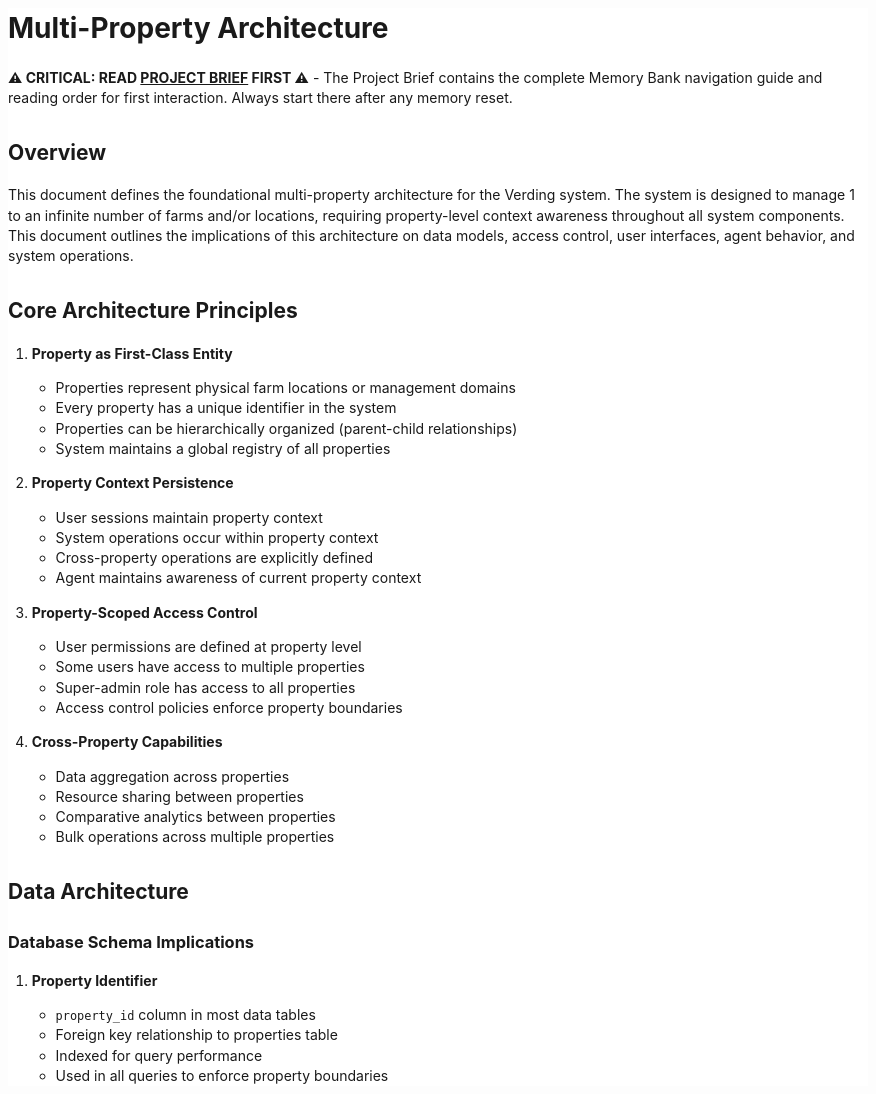 # Multi-Property Architecture

**⚠️ CRITICAL: READ [PROJECT BRIEF](projectbrief.md) FIRST ⚠️** - The Project
Brief contains the complete Memory Bank navigation guide and reading order for
first interaction. Always start there after any memory reset.

## Overview

This document defines the foundational multi-property architecture for the
Verding system. The system is designed to manage 1 to an infinite number of
farms and/or locations, requiring property-level context awareness throughout
all system components. This document outlines the implications of this
architecture on data models, access control, user interfaces, agent behavior,
and system operations.

## Core Architecture Principles

1. **Property as First-Class Entity**

   - Properties represent physical farm locations or management domains
   - Every property has a unique identifier in the system
   - Properties can be hierarchically organized (parent-child relationships)
   - System maintains a global registry of all properties

2. **Property Context Persistence**

   - User sessions maintain property context
   - System operations occur within property context
   - Cross-property operations are explicitly defined
   - Agent maintains awareness of current property context

3. **Property-Scoped Access Control**

   - User permissions are defined at property level
   - Some users have access to multiple properties
   - Super-admin role has access to all properties
   - Access control policies enforce property boundaries

4. **Cross-Property Capabilities**
   - Data aggregation across properties
   - Resource sharing between properties
   - Comparative analytics between properties
   - Bulk operations across multiple properties

## Data Architecture

### Database Schema Implications

1. **Property Identifier**

   - `property_id` column in most data tables
   - Foreign key relationship to properties table
   - Indexed for query performance
   - Used in all queries to enforce property boundaries

